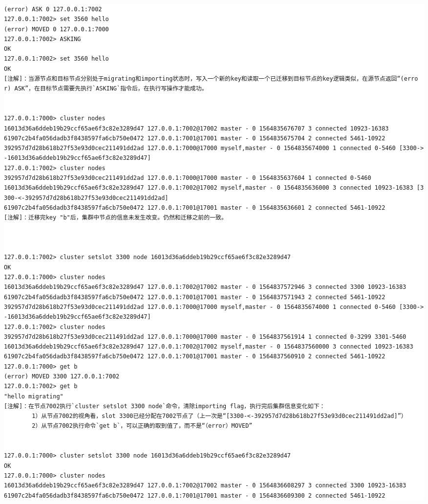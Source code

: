 ```
(error) ASK 0 127.0.0.1:7002
127.0.0.1:7002> set 3560 hello
(error) MOVED 0 127.0.0.1:7000
127.0.0.1:7002> ASKING
OK
127.0.0.1:7002> set 3560 hello
OK
[注解]：当源节点和目标节点分别处于migrating和importing状态时，写入一个新的key和读取一个已迁移到目标节点的key逻辑类似，在源节点返回“(error) ASK”，在目标节点需要先执行`ASKING`指令后，在执行写操作才能成功。


127.0.0.1:7000> cluster nodes
16013d36a6ddeb19b29ccf65ae6f3c82e3289d47 127.0.0.1:7002@17002 master - 0 1564835676707 3 connected 10923-16383
61907c2b4fa056dadb3f8438597fa6cb750e0472 127.0.0.1:7001@17001 master - 0 1564835675704 2 connected 5461-10922
392957d7d28b618b27f53e93d0cec211491dd2ad 127.0.0.1:7000@17000 myself,master - 0 1564835674000 1 connected 0-5460 [3300->-16013d36a6ddeb19b29ccf65ae6f3c82e3289d47]
127.0.0.1:7002> cluster nodes
392957d7d28b618b27f53e93d0cec211491dd2ad 127.0.0.1:7000@17000 master - 0 1564835637604 1 connected 0-5460
16013d36a6ddeb19b29ccf65ae6f3c82e3289d47 127.0.0.1:7002@17002 myself,master - 0 1564835636000 3 connected 10923-16383 [3300-<-392957d7d28b618b27f53e93d0cec211491dd2ad]
61907c2b4fa056dadb3f8438597fa6cb750e0472 127.0.0.1:7001@17001 master - 0 1564835636601 2 connected 5461-10922
[注解]：迁移完key "b"后，集群中节点的信息未发生改变。仍然和迁移之前的一致。



127.0.0.1:7002> cluster setslot 3300 node 16013d36a6ddeb19b29ccf65ae6f3c82e3289d47
OK
127.0.0.1:7000> cluster nodes
16013d36a6ddeb19b29ccf65ae6f3c82e3289d47 127.0.0.1:7002@17002 master - 0 1564837572946 3 connected 3300 10923-16383
61907c2b4fa056dadb3f8438597fa6cb750e0472 127.0.0.1:7001@17001 master - 0 1564837571943 2 connected 5461-10922
392957d7d28b618b27f53e93d0cec211491dd2ad 127.0.0.1:7000@17000 myself,master - 0 1564835674000 1 connected 0-5460 [3300->-16013d36a6ddeb19b29ccf65ae6f3c82e3289d47]
127.0.0.1:7002> cluster nodes
392957d7d28b618b27f53e93d0cec211491dd2ad 127.0.0.1:7000@17000 master - 0 1564837561914 1 connected 0-3299 3301-5460
16013d36a6ddeb19b29ccf65ae6f3c82e3289d47 127.0.0.1:7002@17002 myself,master - 0 1564837560000 3 connected 10923-16383
61907c2b4fa056dadb3f8438597fa6cb750e0472 127.0.0.1:7001@17001 master - 0 1564837560910 2 connected 5461-10922
127.0.0.1:7000> get b
(error) MOVED 3300 127.0.0.1:7002
127.0.0.1:7002> get b
"hello migrating"
[注解]：在节点7002执行`cluster setslot 3300 node`命令，清除importing flag，执行完后集群信息变化如下：  
        1）从节点7002的视角看，slot 3300已经分配在7002节点了（上一次是“[3300-<-392957d7d28b618b27f53e93d0cec211491dd2ad]”）
        2）从节点7002执行命令`get b`，可以正确的取到值了，而不是“（error）MOVED”
    

127.0.0.1:7000> cluster setslot 3300 node 16013d36a6ddeb19b29ccf65ae6f3c82e3289d47
OK
127.0.0.1:7000> cluster nodes
16013d36a6ddeb19b29ccf65ae6f3c82e3289d47 127.0.0.1:7002@17002 master - 0 1564836608297 3 connected 3300 10923-16383
61907c2b4fa056dadb3f8438597fa6cb750e0472 127.0.0.1:7001@17001 master - 0 1564836609300 2 connected 5461-10922
```
